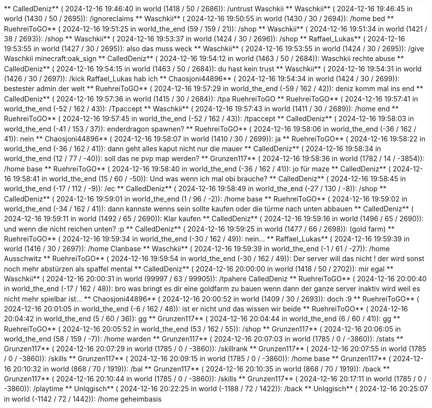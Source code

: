 ** CalledDeniz** ( 2024-12-16  19:46:40 in  world (1418 / 50 / 2686)): /untrust Waschkii
** Waschkii** ( 2024-12-16  19:46:45 in  world (1430 / 50 / 2695)): /ignoreclaims
** Waschkii** ( 2024-12-16  19:50:55 in  world (1430 / 30 / 2694)): /home bed
** RuehreiToGO** ( 2024-12-16  19:51:25 in  world_the_end (59 / 159 / 21)): /shop
** Waschkii** ( 2024-12-16  19:51:34 in  world (1421 / 38 / 2693)): /shop
** Waschkii** ( 2024-12-16  19:53:37 in  world (1424 / 30 / 2696)): /shop
** Raffael_Lukas** ( 2024-12-16  19:53:55 in  world (1427 / 30 / 2695)): also das muss weck
** Waschkii** ( 2024-12-16  19:53:55 in  world (1424 / 30 / 2695)): /give Waschkii minecraft:oak_sign
** CalledDeniz** ( 2024-12-16  19:54:12 in  world (1463 / 50 / 2684)): Waschkii rechte abuse
** CalledDeniz** ( 2024-12-16  19:54:15 in  world (1463 / 50 / 2684)): du hast kein trust
** Waschkii** ( 2024-12-16  19:54:31 in  world (1426 / 30 / 2697)): /kick Raffael_Lukas hab ich
** Chaosjoni44896** ( 2024-12-16  19:54:34 in  world (1424 / 30 / 2699)): bestester admin der welt
** RuehreiToGO** ( 2024-12-16  19:57:29 in  world_the_end (-59 / 162 / 42)): deniz komm mal ins end
** CalledDeniz** ( 2024-12-16  19:57:36 in  world (1415 / 30 / 2684)): /tpa RuehreiToGO
** RuehreiToGO** ( 2024-12-16  19:57:41 in  world_the_end (-52 / 162 / 43)): /Tpaccept
** Waschkii** ( 2024-12-16  19:57:43 in  world (1411 / 30 / 2689)): /home end
** RuehreiToGO** ( 2024-12-16  19:57:45 in  world_the_end (-52 / 162 / 43)): /tpaccept
** CalledDeniz** ( 2024-12-16  19:58:03 in  world_the_end (-41 / 153 / 37)): enderdragon spawnen?
** RuehreiToGO** ( 2024-12-16  19:58:06 in  world_the_end (-36 / 162 / 41)): nein
** Chaosjoni44896** ( 2024-12-16  19:58:07 in  world (1410 / 30 / 2699)): ja
** RuehreiToGO** ( 2024-12-16  19:58:22 in  world_the_end (-36 / 162 / 41)): dann geht alles kaput nicht nur die mauer
** CalledDeniz** ( 2024-12-16  19:58:34 in  world_the_end (12 / 77 / -40)): soll das ne pvp map werden?
** Grunzen117** ( 2024-12-16  19:58:36 in  world (1782 / 14 / -3854)): /home base
** RuehreiToGO** ( 2024-12-16  19:58:40 in  world_the_end (-36 / 162 / 41)): jo für maze
** CalledDeniz** ( 2024-12-16  19:58:41 in  world_the_end (15 / 60 / -50)): Und was wenn ich mal obi brauche?
** CalledDeniz** ( 2024-12-16  19:58:45 in  world_the_end (-17 / 112 / -9)): /ec
** CalledDeniz** ( 2024-12-16  19:58:49 in  world_the_end (-27 / 130 / -8)): /shop
** CalledDeniz** ( 2024-12-16  19:59:01 in  world_the_end (1 / 96 / -2)): /home base
** RuehreiToGO** ( 2024-12-16  19:59:02 in  world_the_end (-34 / 162 / 41)): dann kannste wenns sein sollte kaufen oder die türme nach unten abbauen
** CalledDeniz** ( 2024-12-16  19:59:11 in  world (1492 / 65 / 2690)): Klar kaufen
** CalledDeniz** ( 2024-12-16  19:59:16 in  world (1496 / 65 / 2690)): und wenn die nicht reichen unten? :p
** CalledDeniz** ( 2024-12-16  19:59:25 in  world (1477 / 66 / 2698)): (gold farm)
** RuehreiToGO** ( 2024-12-16  19:59:34 in  world_the_end (-30 / 162 / 49)): nein...
** Raffael_Lukas** ( 2024-12-16  19:59:39 in  world (1416 / 30 / 2697)): /home Clanbase
** Waschkii** ( 2024-12-16  19:59:39 in  world_the_end (-1 / 61 / -27)): /home Ausschwitz
** RuehreiToGO** ( 2024-12-16  19:59:54 in  world_the_end (-30 / 162 / 49)): Der server will das nicht ! der wird sonst noch mehr abstürzen als spaffel mental
** CalledDeniz** ( 2024-12-16  20:00:00 in  world (1418 / 50 / 2702)): mir egal
** Waschkii** ( 2024-12-16  20:00:31 in  world (99997 / 63 / 99905)): /tpahere CalledDeniz
** RuehreiToGO** ( 2024-12-16  20:00:40 in  world_the_end (-17 / 162 / 48)): bro was bringt es dir eine goldfarm zu bauen wenn dann der ganze server inaktiv wird weil es nicht mehr spielbar ist...
** Chaosjoni44896** ( 2024-12-16  20:00:52 in  world (1409 / 30 / 2693)): doch :9
** RuehreiToGO** ( 2024-12-16  20:01:05 in  world_the_end (-6 / 162 / 48)): ist er nicht und das wissen wir beide
** RuehreiToGO** ( 2024-12-16  20:04:42 in  world_the_end (5 / 60 / 36)): gg
** Grunzen117** ( 2024-12-16  20:04:44 in  world_the_end (6 / 60 / 41)): gg
** RuehreiToGO** ( 2024-12-16  20:05:52 in  world_the_end (53 / 162 / 55)): /shop
** Grunzen117** ( 2024-12-16  20:06:05 in  world_the_end (58 / 159 / -7)): /home warden
** Grunzen117** ( 2024-12-16  20:07:03 in  world (1785 / 0 / -3860)): /stats
** Grunzen117** ( 2024-12-16  20:07:29 in  world (1785 / 0 / -3860)): /skillrank
** Grunzen117** ( 2024-12-16  20:07:55 in  world (1785 / 0 / -3860)): /skills
** Grunzen117** ( 2024-12-16  20:09:15 in  world (1785 / 0 / -3860)): /home base
** Grunzen117** ( 2024-12-16  20:10:32 in  world (868 / 70 / 1919)): /bal
** Grunzen117** ( 2024-12-16  20:10:35 in  world (868 / 70 / 1919)): /back
** Grunzen117** ( 2024-12-16  20:10:44 in  world (1785 / 0 / -3860)): /skills
** Grunzen117** ( 2024-12-16  20:17:11 in  world (1785 / 0 / -3860)): /playtime
** Unlqgisch** ( 2024-12-16  20:22:25 in  world (-1188 / 72 / 1422)): /back
** Unlqgisch** ( 2024-12-16  20:25:07 in  world (-1142 / 72 / 1442)): /home geheimbasis